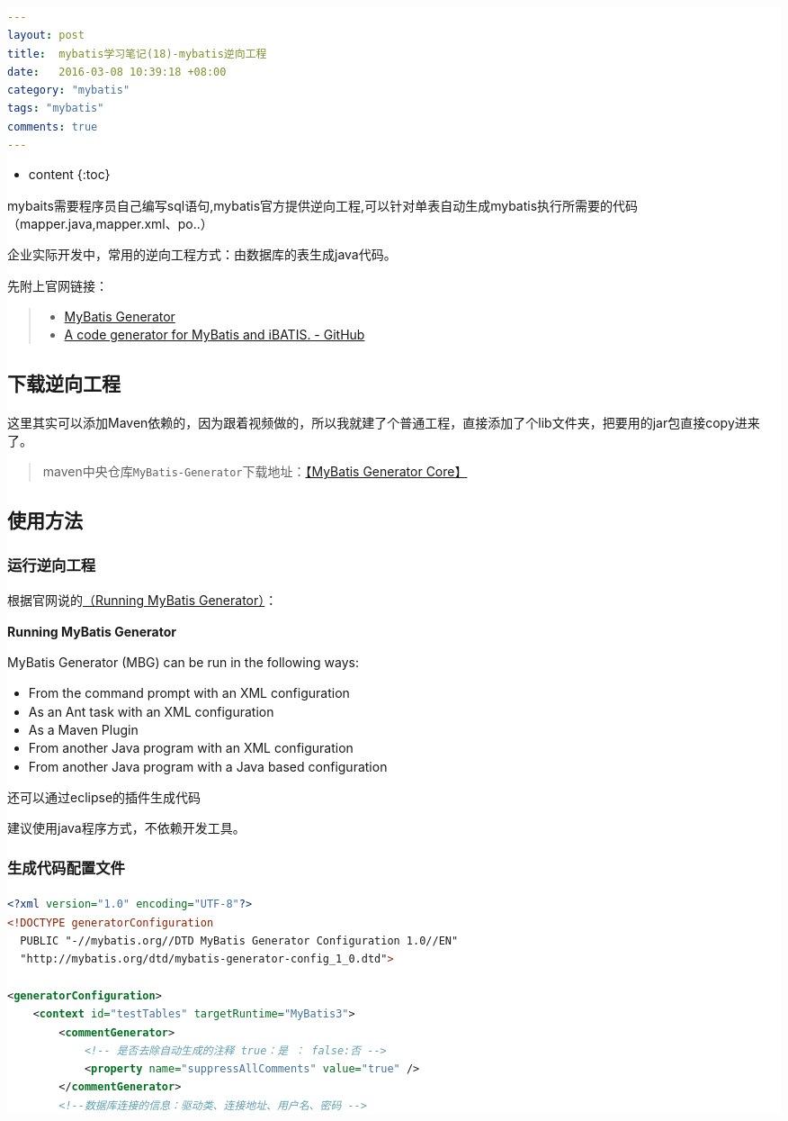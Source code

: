 ```yaml
---
layout: post
title:  mybatis学习笔记(18)-mybatis逆向工程
date:   2016-03-08 10:39:18 +08:00
category: "mybatis"
tags: "mybatis"
comments: true
---
```


* content
{:toc}



mybaits需要程序员自己编写sql语句,mybatis官方提供逆向工程,可以针对单表自动生成mybatis执行所需要的代码（mapper.java,mapper.xml、po..）

企业实际开发中，常用的逆向工程方式：由数据库的表生成java代码。

先附上官网链接：

>* [MyBatis Generator](http://www.mybatis.org/generator/)
>* [A code generator for MyBatis and iBATIS. - GitHub](https://github.com/mybatis/generator)


## 下载逆向工程

这里其实可以添加Maven依赖的，因为跟着视频做的，所以我就建了个普通工程，直接添加了个lib文件夹，把要用的jar包直接copy进来了。

> maven中央仓库`MyBatis-Generator`下载地址：[【MyBatis Generator Core】](http://mvnrepository.com/artifact/org.mybatis.generator/mybatis-generator-core)

## 使用方法

### 运行逆向工程

根据官网说的[（Running MyBatis Generator）](http://www.mybatis.org/generator/running/running.html)：

**Running MyBatis Generator**

MyBatis Generator (MBG) can be run in the following ways:

- From the command prompt with an XML configuration
- As an Ant task with an XML configuration
- As a Maven Plugin
- From another Java program with an XML configuration
- From another Java program with a Java based configuration

还可以通过eclipse的插件生成代码

建议使用java程序方式，不依赖开发工具。


### 生成代码配置文件


~~~xml
<?xml version="1.0" encoding="UTF-8"?>
<!DOCTYPE generatorConfiguration
  PUBLIC "-//mybatis.org//DTD MyBatis Generator Configuration 1.0//EN"
  "http://mybatis.org/dtd/mybatis-generator-config_1_0.dtd">

<generatorConfiguration>
	<context id="testTables" targetRuntime="MyBatis3">
		<commentGenerator>
			<!-- 是否去除自动生成的注释 true：是 ： false:否 -->
			<property name="suppressAllComments" value="true" />
		</commentGenerator>
		<!--数据库连接的信息：驱动类、连接地址、用户名、密码 -->
~~~